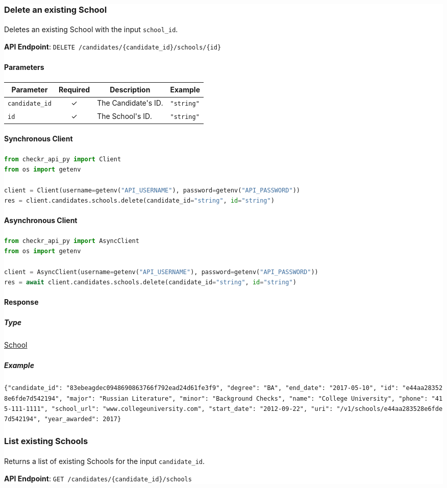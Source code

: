 
### Delete an existing School <a name="delete"></a>

Deletes an existing School with the input `school_id`.


**API Endpoint**: `DELETE /candidates/{candidate_id}/schools/{id}`

#### Parameters

| Parameter | Required | Description | Example |
|-----------|:--------:|-------------|--------|
| `candidate_id` | ✓ | The Candidate's ID. | `"string"` |
| `id` | ✓ | The School's ID. | `"string"` |

#### Synchronous Client

```python
from checkr_api_py import Client
from os import getenv

client = Client(username=getenv("API_USERNAME"), password=getenv("API_PASSWORD"))
res = client.candidates.schools.delete(candidate_id="string", id="string")

```

#### Asynchronous Client

```python
from checkr_api_py import AsyncClient
from os import getenv

client = AsyncClient(username=getenv("API_USERNAME"), password=getenv("API_PASSWORD"))
res = await client.candidates.schools.delete(candidate_id="string", id="string")

```

#### Response

##### Type
[School](/checkr_api_py/types/models/school.py)

##### Example
`{"candidate_id": "83ebeagdec0948690863766f792ead24d61fe3f9", "degree": "BA", "end_date": "2017-05-10", "id": "e44aa283528e6fde7d542194", "major": "Russian Literature", "minor": "Background Checks", "name": "College University", "phone": "415-111-1111", "school_url": "www.collegeuniversity.com", "start_date": "2012-09-22", "uri": "/v1/schools/e44aa283528e6fde7d542194", "year_awarded": 2017}`

### List existing Schools <a name="list"></a>

Returns a list of existing Schools for the input `candidate_id`.


**API Endpoint**: `GET /candidates/{candidate_id}/schools`
